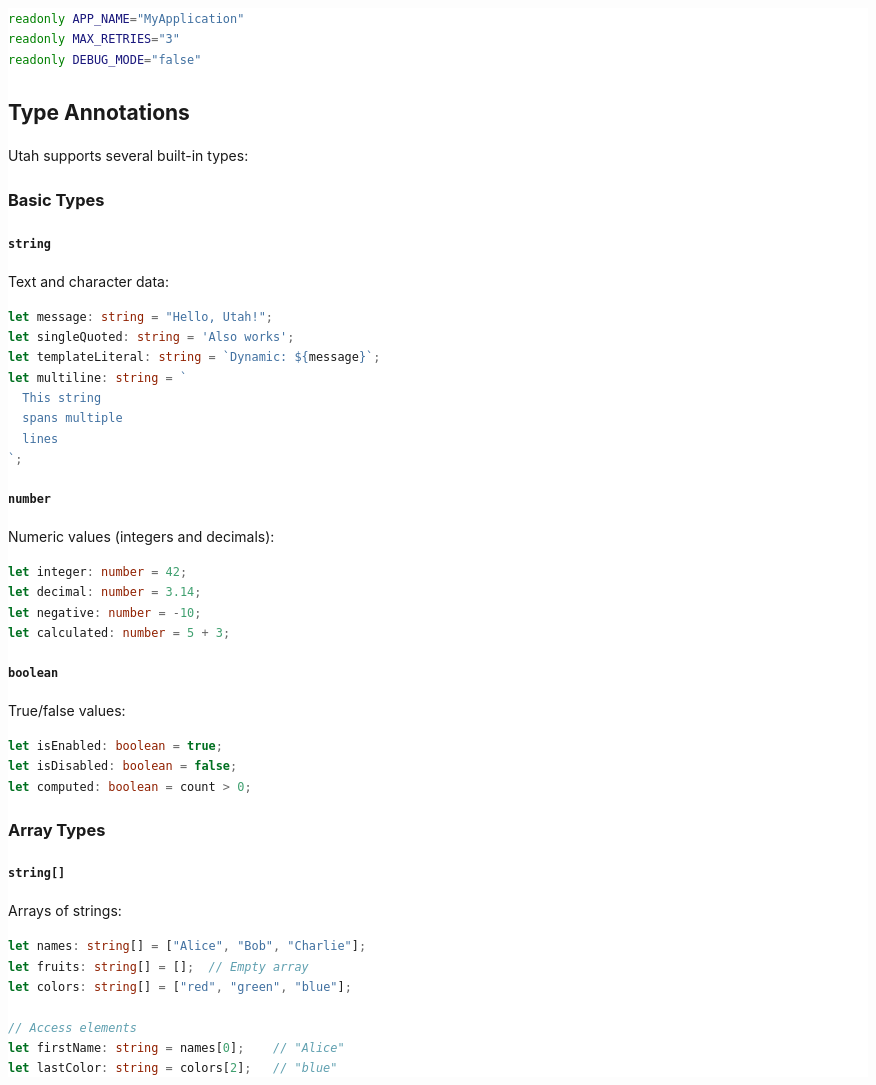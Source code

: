 ```bash
readonly APP_NAME="MyApplication"
readonly MAX_RETRIES="3"
readonly DEBUG_MODE="false"
```

## Type Annotations

Utah supports several built-in types:

### Basic Types

#### `string`

Text and character data:

```typescript
let message: string = "Hello, Utah!";
let singleQuoted: string = 'Also works';
let templateLiteral: string = `Dynamic: ${message}`;
let multiline: string = `
  This string
  spans multiple
  lines
`;
```

#### `number`

Numeric values (integers and decimals):

```typescript
let integer: number = 42;
let decimal: number = 3.14;
let negative: number = -10;
let calculated: number = 5 + 3;
```

#### `boolean`

True/false values:

```typescript
let isEnabled: boolean = true;
let isDisabled: boolean = false;
let computed: boolean = count > 0;
```

### Array Types

#### `string[]`

Arrays of strings:

```typescript
let names: string[] = ["Alice", "Bob", "Charlie"];
let fruits: string[] = [];  // Empty array
let colors: string[] = ["red", "green", "blue"];

// Access elements
let firstName: string = names[0];    // "Alice"
let lastColor: string = colors[2];   // "blue"
```
